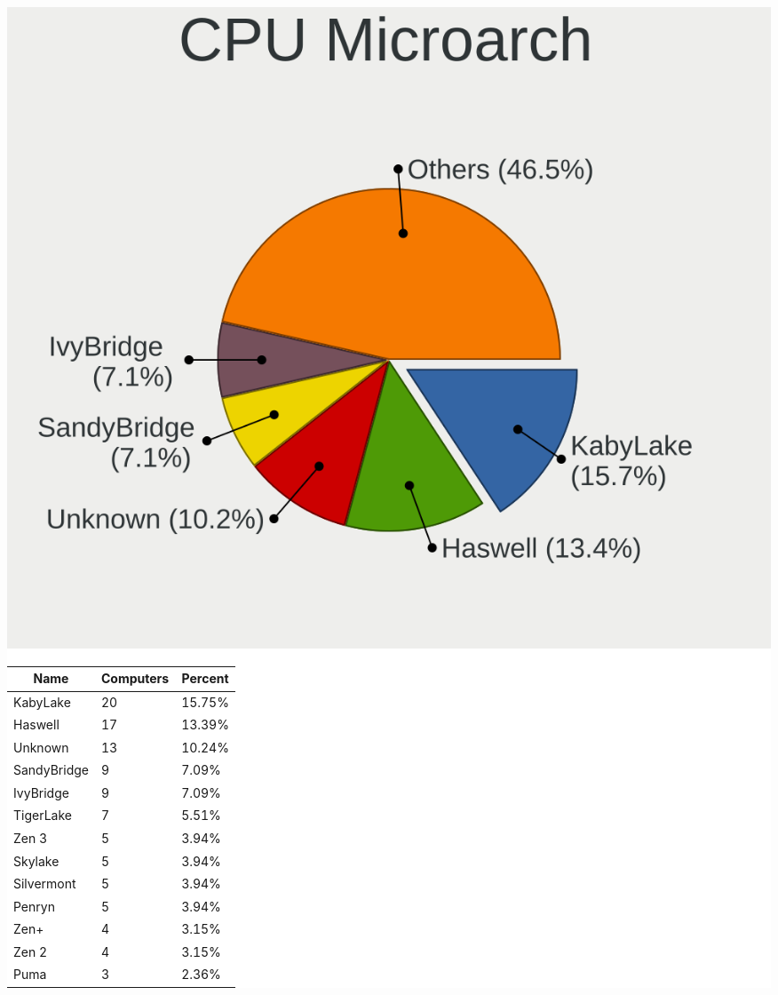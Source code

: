 ![CPU Microarch](./All/images/pie_chart/cpu_microarch.svg)


| Name          | Computers | Percent |
|---------------|-----------|---------|
| KabyLake      | 20        | 15.75%  |
| Haswell       | 17        | 13.39%  |
| Unknown       | 13        | 10.24%  |
| SandyBridge   | 9         | 7.09%   |
| IvyBridge     | 9         | 7.09%   |
| TigerLake     | 7         | 5.51%   |
| Zen 3         | 5         | 3.94%   |
| Skylake       | 5         | 3.94%   |
| Silvermont    | 5         | 3.94%   |
| Penryn        | 5         | 3.94%   |
| Zen+          | 4         | 3.15%   |
| Zen 2         | 4         | 3.15%   |
| Puma          | 3         | 2.36%   |